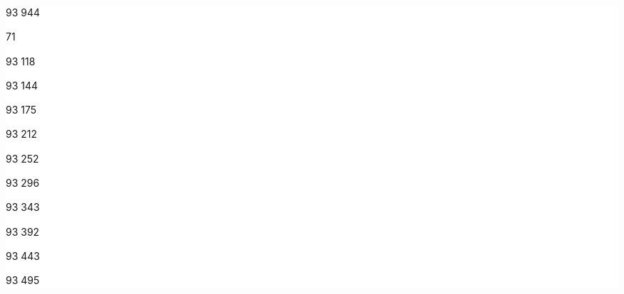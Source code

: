 </td>
      <td width="51">

93 944

</td>
    </tr>
    <tr>
      <td width="51">

71

</td>
      <td width="51">

93 118

</td>
      <td width="51">

93 144

</td>
      <td width="51">

93 175

</td>
      <td width="51">

93 212

</td>
      <td width="51">

93 252

</td>
      <td width="51">

93 296

</td>
      <td width="51">

93 343

</td>
      <td width="51">

93 392

</td>
      <td width="51">

93 443

</td>
      <td width="51">

93 495
